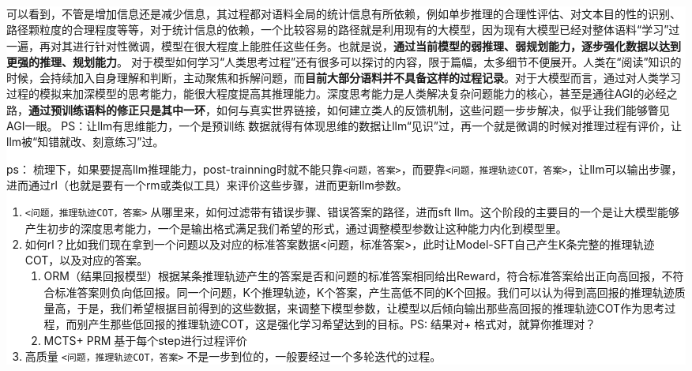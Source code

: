 可以看到，不管是增加信息还是减少信息，其过程都对语料全局的统计信息有所依赖，例如单步推理的合理性评估、对文本目的性的识别、路径颗粒度的合理程度等等，对于统计信息的依赖，一个比较容易的路径就是利用现有的大模型，因为现有大模型已经对整体语料“学习”过一遍，再对其进行针对性微调，模型在很大程度上能胜任这些任务。也就是说，**通过当前模型的弱推理、弱规划能力，逐步强化数据以达到更强的推理、规划能力**。
对于模型如何学习“人类思考过程”还有很多可以探讨的内容，限于篇幅，太多细节不便展开。人类在“阅读”知识的时候，会持续加入自身理解和判断，主动聚焦和拆解问题，而**目前大部分语料并不具备这样的过程记录**。对于大模型而言，通过对人类学习过程的模拟来加深模型的思考能力，能很大程度提高其推理能力。深度思考能力是人类解决复杂问题能力的核心，甚至是通往AGI的必经之路，**通过预训练语料的修正只是其中一环**，如何与真实世界链接，如何建立类人的反馈机制，这些问题一步步解决，似乎让我们能够瞥见AGI一眼。
PS：让llm有思维能力，一个是预训练 数据就得有体现思维的数据让llm“见识”过，再一个就是微调的时候对推理过程有评价，让llm被“知错就改、刻意练习”过。

ps： 梳理下，如果要提高llm推理能力，post-trainning时就不能只靠`<问题，答案>`，而要靠`<问题，推理轨迹COT，答案>`，让llm可以输出步骤，进而通过rl（也就是要有一个rm或类似工具）来评价这些步骤，进而更新llm参数。
1. `<问题，推理轨迹COT，答案>` 从哪里来，如何过滤带有错误步骤、错误答案的路径，进而sft llm。这个阶段的主要目的一个是让大模型能够产生初步的深度思考能力，一个是输出格式满足我们希望的形式，通过调整模型参数让这种能力内化到模型里。
2. 如何rl？比如我们现在拿到一个问题以及对应的标准答案数据<问题，标准答案>，此时让Model-SFT自己产生K条完整的推理轨迹COT，以及对应的答案。   
    1. ORM（结果回报模型）根据某条推理轨迹产生的答案是否和问题的标准答案相同给出Reward，符合标准答案给出正向高回报，不符合标准答案则负向低回报。同一个问题，K个推理轨迹，K个答案，产生高低不同的K个回报。我们可以认为得到高回报的推理轨迹质量高，于是，我们希望根据目前得到的这些数据，来调整下模型参数，让模型以后倾向输出那些高回报的推理轨迹COT作为思考过程，而别产生那些低回报的推理轨迹COT，这是强化学习希望达到的目标。PS: 结果对+ 格式对，就算你推理对？
    2. MCTS+ PRM 基于每个step进行过程评价
3. 高质量 `<问题，推理轨迹COT，答案>` 不是一步到位的，一般要经过一个多轮迭代的过程。